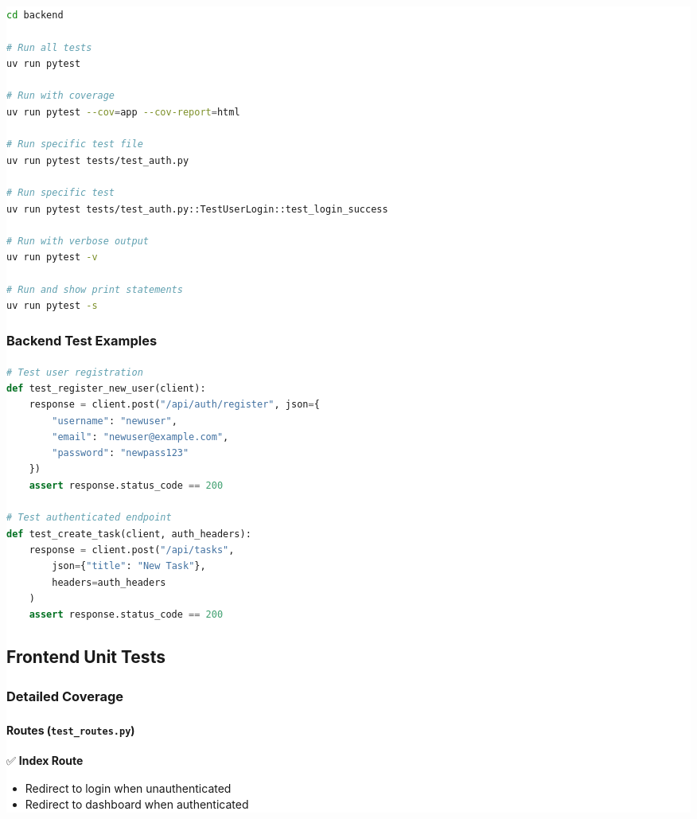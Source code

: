 ```bash
cd backend

# Run all tests
uv run pytest

# Run with coverage
uv run pytest --cov=app --cov-report=html

# Run specific test file
uv run pytest tests/test_auth.py

# Run specific test
uv run pytest tests/test_auth.py::TestUserLogin::test_login_success

# Run with verbose output
uv run pytest -v

# Run and show print statements
uv run pytest -s
```

### Backend Test Examples

```python
# Test user registration
def test_register_new_user(client):
    response = client.post("/api/auth/register", json={
        "username": "newuser",
        "email": "newuser@example.com",
        "password": "newpass123"
    })
    assert response.status_code == 200

# Test authenticated endpoint
def test_create_task(client, auth_headers):
    response = client.post("/api/tasks", 
        json={"title": "New Task"},
        headers=auth_headers
    )
    assert response.status_code == 200
```

## Frontend Unit Tests

### Detailed Coverage

#### Routes (`test_routes.py`)
✅ **Index Route**
- Redirect to login when unauthenticated
- Redirect to dashboard when authenticated
